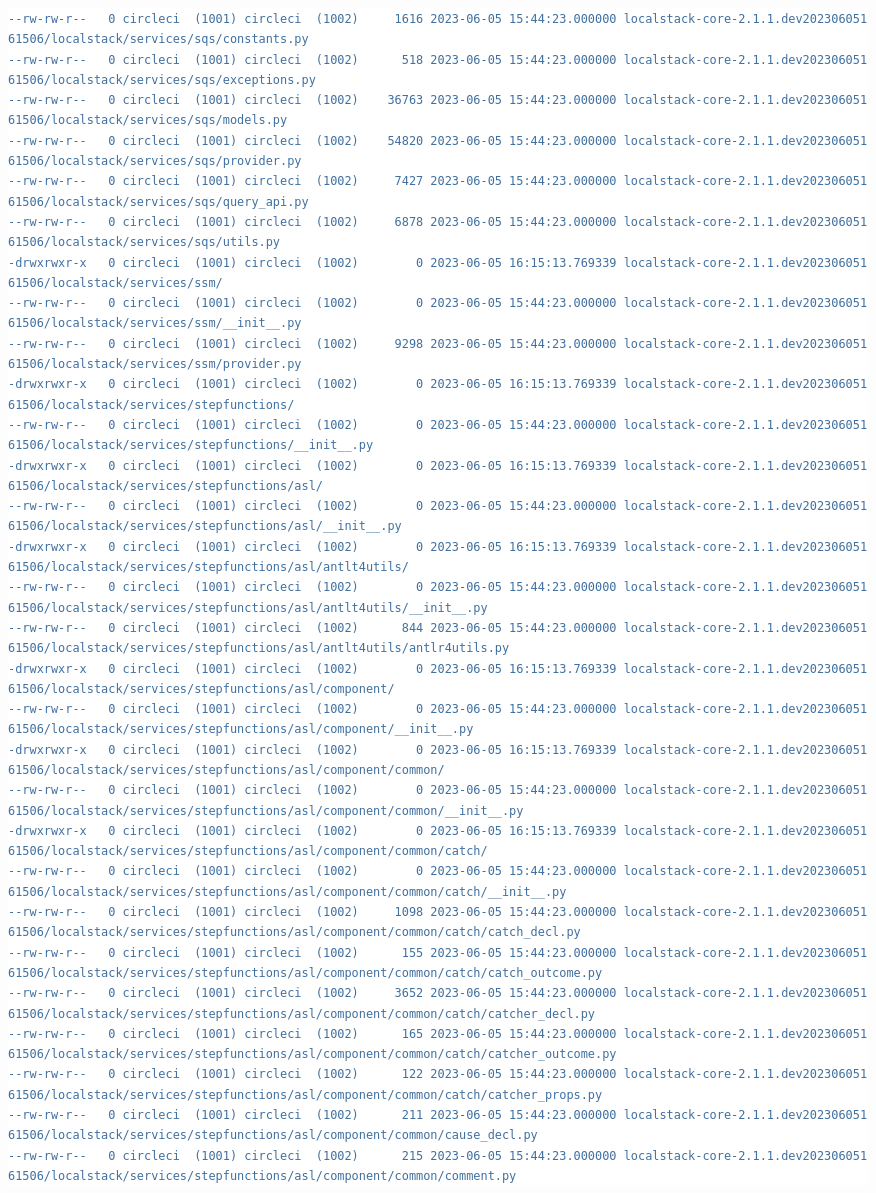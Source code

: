 ```diff
--rw-rw-r--   0 circleci  (1001) circleci  (1002)     1616 2023-06-05 15:44:23.000000 localstack-core-2.1.1.dev20230605161506/localstack/services/sqs/constants.py
--rw-rw-r--   0 circleci  (1001) circleci  (1002)      518 2023-06-05 15:44:23.000000 localstack-core-2.1.1.dev20230605161506/localstack/services/sqs/exceptions.py
--rw-rw-r--   0 circleci  (1001) circleci  (1002)    36763 2023-06-05 15:44:23.000000 localstack-core-2.1.1.dev20230605161506/localstack/services/sqs/models.py
--rw-rw-r--   0 circleci  (1001) circleci  (1002)    54820 2023-06-05 15:44:23.000000 localstack-core-2.1.1.dev20230605161506/localstack/services/sqs/provider.py
--rw-rw-r--   0 circleci  (1001) circleci  (1002)     7427 2023-06-05 15:44:23.000000 localstack-core-2.1.1.dev20230605161506/localstack/services/sqs/query_api.py
--rw-rw-r--   0 circleci  (1001) circleci  (1002)     6878 2023-06-05 15:44:23.000000 localstack-core-2.1.1.dev20230605161506/localstack/services/sqs/utils.py
-drwxrwxr-x   0 circleci  (1001) circleci  (1002)        0 2023-06-05 16:15:13.769339 localstack-core-2.1.1.dev20230605161506/localstack/services/ssm/
--rw-rw-r--   0 circleci  (1001) circleci  (1002)        0 2023-06-05 15:44:23.000000 localstack-core-2.1.1.dev20230605161506/localstack/services/ssm/__init__.py
--rw-rw-r--   0 circleci  (1001) circleci  (1002)     9298 2023-06-05 15:44:23.000000 localstack-core-2.1.1.dev20230605161506/localstack/services/ssm/provider.py
-drwxrwxr-x   0 circleci  (1001) circleci  (1002)        0 2023-06-05 16:15:13.769339 localstack-core-2.1.1.dev20230605161506/localstack/services/stepfunctions/
--rw-rw-r--   0 circleci  (1001) circleci  (1002)        0 2023-06-05 15:44:23.000000 localstack-core-2.1.1.dev20230605161506/localstack/services/stepfunctions/__init__.py
-drwxrwxr-x   0 circleci  (1001) circleci  (1002)        0 2023-06-05 16:15:13.769339 localstack-core-2.1.1.dev20230605161506/localstack/services/stepfunctions/asl/
--rw-rw-r--   0 circleci  (1001) circleci  (1002)        0 2023-06-05 15:44:23.000000 localstack-core-2.1.1.dev20230605161506/localstack/services/stepfunctions/asl/__init__.py
-drwxrwxr-x   0 circleci  (1001) circleci  (1002)        0 2023-06-05 16:15:13.769339 localstack-core-2.1.1.dev20230605161506/localstack/services/stepfunctions/asl/antlt4utils/
--rw-rw-r--   0 circleci  (1001) circleci  (1002)        0 2023-06-05 15:44:23.000000 localstack-core-2.1.1.dev20230605161506/localstack/services/stepfunctions/asl/antlt4utils/__init__.py
--rw-rw-r--   0 circleci  (1001) circleci  (1002)      844 2023-06-05 15:44:23.000000 localstack-core-2.1.1.dev20230605161506/localstack/services/stepfunctions/asl/antlt4utils/antlr4utils.py
-drwxrwxr-x   0 circleci  (1001) circleci  (1002)        0 2023-06-05 16:15:13.769339 localstack-core-2.1.1.dev20230605161506/localstack/services/stepfunctions/asl/component/
--rw-rw-r--   0 circleci  (1001) circleci  (1002)        0 2023-06-05 15:44:23.000000 localstack-core-2.1.1.dev20230605161506/localstack/services/stepfunctions/asl/component/__init__.py
-drwxrwxr-x   0 circleci  (1001) circleci  (1002)        0 2023-06-05 16:15:13.769339 localstack-core-2.1.1.dev20230605161506/localstack/services/stepfunctions/asl/component/common/
--rw-rw-r--   0 circleci  (1001) circleci  (1002)        0 2023-06-05 15:44:23.000000 localstack-core-2.1.1.dev20230605161506/localstack/services/stepfunctions/asl/component/common/__init__.py
-drwxrwxr-x   0 circleci  (1001) circleci  (1002)        0 2023-06-05 16:15:13.769339 localstack-core-2.1.1.dev20230605161506/localstack/services/stepfunctions/asl/component/common/catch/
--rw-rw-r--   0 circleci  (1001) circleci  (1002)        0 2023-06-05 15:44:23.000000 localstack-core-2.1.1.dev20230605161506/localstack/services/stepfunctions/asl/component/common/catch/__init__.py
--rw-rw-r--   0 circleci  (1001) circleci  (1002)     1098 2023-06-05 15:44:23.000000 localstack-core-2.1.1.dev20230605161506/localstack/services/stepfunctions/asl/component/common/catch/catch_decl.py
--rw-rw-r--   0 circleci  (1001) circleci  (1002)      155 2023-06-05 15:44:23.000000 localstack-core-2.1.1.dev20230605161506/localstack/services/stepfunctions/asl/component/common/catch/catch_outcome.py
--rw-rw-r--   0 circleci  (1001) circleci  (1002)     3652 2023-06-05 15:44:23.000000 localstack-core-2.1.1.dev20230605161506/localstack/services/stepfunctions/asl/component/common/catch/catcher_decl.py
--rw-rw-r--   0 circleci  (1001) circleci  (1002)      165 2023-06-05 15:44:23.000000 localstack-core-2.1.1.dev20230605161506/localstack/services/stepfunctions/asl/component/common/catch/catcher_outcome.py
--rw-rw-r--   0 circleci  (1001) circleci  (1002)      122 2023-06-05 15:44:23.000000 localstack-core-2.1.1.dev20230605161506/localstack/services/stepfunctions/asl/component/common/catch/catcher_props.py
--rw-rw-r--   0 circleci  (1001) circleci  (1002)      211 2023-06-05 15:44:23.000000 localstack-core-2.1.1.dev20230605161506/localstack/services/stepfunctions/asl/component/common/cause_decl.py
--rw-rw-r--   0 circleci  (1001) circleci  (1002)      215 2023-06-05 15:44:23.000000 localstack-core-2.1.1.dev20230605161506/localstack/services/stepfunctions/asl/component/common/comment.py
```